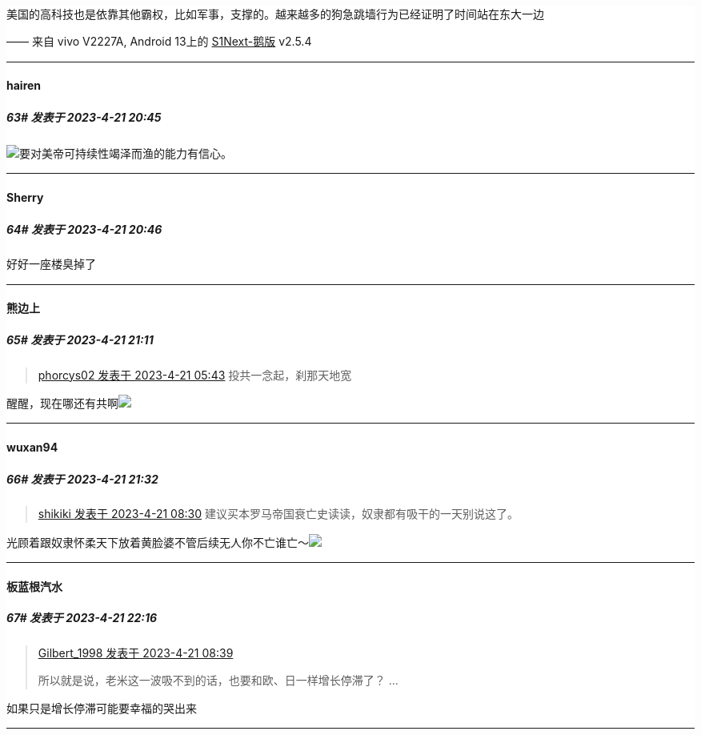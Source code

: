 美国的高科技也是依靠其他霸权，比如军事，支撑的。越来越多的狗急跳墙行为已经证明了时间站在东大一边

—— 来自 vivo V2227A, Android 13上的 [S1Next-鹅版](https://github.com/ykrank/S1-Next/releases) v2.5.4


*****

####  hairen  
##### 63#       发表于 2023-4-21 20:45

<img src="https://static.saraba1st.com/image/smiley/face2017/002.png" referrerpolicy="no-referrer">要对美帝可持续性竭泽而渔的能力有信心。

*****

####  Sherry  
##### 64#       发表于 2023-4-21 20:46

好好一座楼臭掉了


*****

####  熊边上  
##### 65#       发表于 2023-4-21 21:11

<blockquote><a href="httphttps://bbs.saraba1st.com/2b/forum.php?mod=redirect&amp;goto=findpost&amp;pid=60551521&amp;ptid=2129980" target="_blank">phorcys02 发表于 2023-4-21 05:43</a>
投共一念起，刹那天地宽</blockquote>
醒醒，现在哪还有共啊<img src="https://static.saraba1st.com/image/smiley/face2017/067.png" referrerpolicy="no-referrer">


*****

####  wuxan94  
##### 66#       发表于 2023-4-21 21:32

<blockquote><a href="httphttps://bbs.saraba1st.com/2b/forum.php?mod=redirect&amp;goto=findpost&amp;pid=60543572&amp;ptid=2129980" target="_blank">shikiki 发表于 2023-4-21 08:30</a>
建议买本罗马帝国衰亡史读读，奴隶都有吸干的一天别说这了。</blockquote>
光顾着跟奴隶怀柔天下放着黄脸婆不管后续无人你不亡谁亡～<img src="https://static.saraba1st.com/image/smiley/face2017/042.png" referrerpolicy="no-referrer">


*****

####  板蓝根汽水  
##### 67#       发表于 2023-4-21 22:16

<blockquote><a href="httphttps://bbs.saraba1st.com/2b/forum.php?mod=redirect&amp;goto=findpost&amp;pid=60543660&amp;ptid=2129980" target="_blank">Gilbert_1998 发表于 2023-4-21 08:39</a>

所以就是说，老米这一波吸不到的话，也要和欧、日一样增长停滞了？ ...</blockquote>
如果只是增长停滞可能要幸福的哭出来


*****
